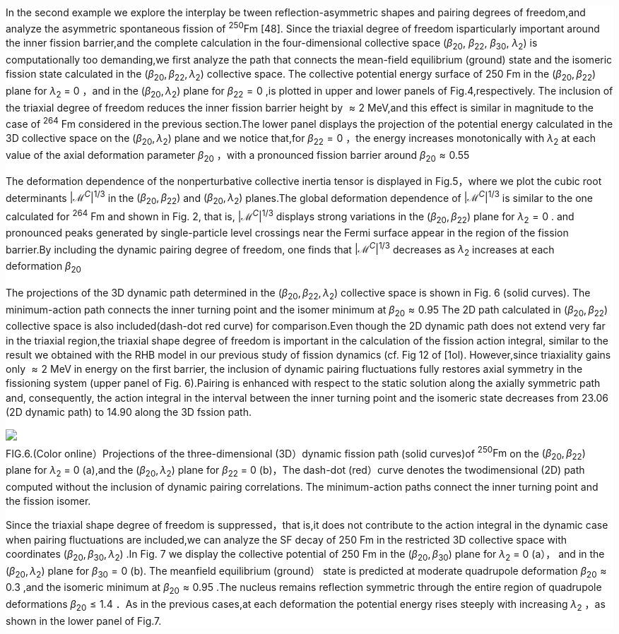 In the second example we explore the interplay be tween reflection-asymmetric shapes and pairing degrees of freedom,and analyze the asymmetric spontaneous fission of ${ } ^ { 2 5 0 } \mathrm { F m }$ [48]. Since the triaxial degree of freedom isparticularly important around the inner fission barrier,and the complete calculation in the four-dimensional collective space $( \beta _ { 2 0 } , \ \beta _ { 2 2 } , \ \beta _ { 3 0 } , \ \lambda _ { 2 } )$ is computationally too demanding,we first analyze the path that connects the mean-field equilibrium (ground) state and the isomeric fission state calculated in the $( \beta _ { 2 0 } , \beta _ { 2 2 } , \lambda _ { 2 } )$ collective space. The collective potential energy surface of $2 5 0$ Fm in the $( \beta _ { 2 0 } , \beta _ { 2 2 } )$ plane for $\lambda _ { 2 } ~ = ~ 0$ ，and in the $( \beta _ { 2 0 } , \lambda _ { 2 } )$ plane for $\beta _ { 2 2 } = 0$ ,is plotted in upper and lower panels of Fig.4,respectively. The inclusion of the triaxial degree of freedom reduces the inner fission barrier height by $\approx 2$ MeV,and this effect is similar in magnitude to the case of $^ { 2 6 4 }$ Fm considered in the previous section.The lower panel displays the projection of the potential energy calculated in the 3D collective space on the $( \beta _ { 2 0 } , \lambda _ { 2 } )$ plane and we notice that,for $\beta _ { 2 2 } = 0$ ，the energy increases monotonically with $\lambda _ { 2 }$ at each value of the axial deformation parameter $\beta _ { 2 0 }$ ，with a pronounced fission barrier around $\beta _ { 2 0 } \approx 0 . 5 5$

The deformation dependence of the nonperturbative collective inertia tensor is displayed in Fig.5，where we plot the cubic root determinants $| \mathcal { M } ^ { C } | ^ { 1 / 3 }$ in the $( \beta _ { 2 0 } , \beta _ { 2 2 } )$ and $( \beta _ { 2 0 } , \lambda _ { 2 } )$ planes.The global deformation dependence of $| \mathcal { M } ^ { C } | ^ { 1 / 3 }$ is similar to the one calculated for $^ { 2 6 4 }$ Fm and shown in Fig. 2, that is, $| \mathcal { M } ^ { C } | ^ { 1 / 3 }$ displays strong variations in the $( \beta _ { 2 0 } , \beta _ { 2 2 } )$ plane for $\lambda _ { 2 } = 0$ . and pronounced peaks generated by single-particle level crossings near the Fermi surface appear in the region of the fission barrier.By including the dynamic pairing degree of freedom, one finds that $| \mathcal { M } ^ { C } | ^ { 1 / 3 }$ decreases as $\lambda _ { 2 }$ increases at each deformation $\beta _ { 2 0 }$

The projections of the 3D dynamic path determined in the $( \beta _ { 2 0 } , \beta _ { 2 2 } , \lambda _ { 2 } )$ collective space is shown in Fig. 6 (solid curves). The minimum-action path connects the inner turning point and the isomer minimum at $\beta _ { 2 0 } \approx 0 . 9 5$ The 2D path calculated in $( \beta _ { 2 0 } , \beta _ { 2 2 } )$ collective space is also included(dash-dot red curve) for comparison.Even though the 2D dynamic path does not extend very far in the triaxial region,the triaxial shape degree of freedom is important in the calculation of the fission action integral, similar to the result we obtained with the RHB model in our previous study of fission dynamics (cf. Fig 12 of [1ol). However,since triaxiality gains only $\approx 2$ MeV in energy on the first barrier, the inclusion of dynamic pairing fluctuations fully restores axial symmetry in the fissioning system (upper panel of Fig. 6).Pairing is enhanced with respect to the static solution along the axially symmetric path and, consequently, the action integral in the interval between the inner turning point and the isomeric state decreases from 23.06 (2D dynamic path) to 14.90 along the 3D fssion path.

![](images/168c28a4f467398007481f3824f59b4fb5e9da5be18ce93d61a34ae12baec511.jpg)  
FIG.6.(Color online）Projections of the three-dimensional (3D）dynamic fission path (solid curves)of ${ } ^ { 2 5 0 } \mathrm { F m }$ on the $\left( \beta _ { 2 0 } , \beta _ { 2 2 } \right)$ plane for $\lambda _ { 2 } ~ = ~ 0$ (a),and the $( \beta _ { 2 0 } , \lambda _ { 2 } )$ plane for $\beta _ { 2 2 } ~ = ~ 0$ (b)，The dash-dot (red）curve denotes the twodimensional (2D) path computed without the inclusion of dynamic pairing correlations. The minimum-action paths connect the inner turning point and the fission isomer.

Since the triaxial shape degree of freedom is suppressed，that is,it does not contribute to the action integral in the dynamic case when pairing fluctuations are included,we can analyze the SF decay of $2 5 0$ Fm in the restricted 3D collective space with coordinates $( \beta _ { 2 0 } , \beta _ { 3 0 } , \lambda _ { 2 } )$ .In Fig. 7 we display the collective potential of $2 5 0$ Fm in the $( \beta _ { 2 0 } , \beta _ { 3 0 } )$ plane for ${ \lambda } _ { 2 } ~ = ~ 0$ (a）， and in the $( \beta _ { 2 0 } , \lambda _ { 2 } )$ plane for $\beta _ { 3 0 } = 0$ (b). The meanfield equilibrium (ground） state is predicted at moderate quadrupole deformation $\beta _ { 2 0 } \approx 0 . 3$ ,and the isomeric minimum at $\beta _ { 2 0 } \approx 0 . 9 5$ .The nucleus remains reflection symmetric through the entire region of quadrupole deformations $\beta _ { 2 0 } \leq 1 . 4$ ．As in the previous cases,at each deformation the potential energy rises steeply with increasing $\lambda _ { 2 }$ ，as shown in the lower panel of Fig.7.
